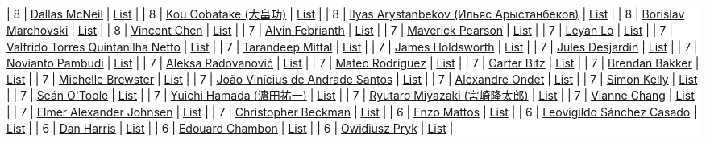 | 8 | [Dallas McNeil](https://www.worldcubeassociation.org/persons/2017MCNE01) | [List](https://www.worldcubeassociation.org/competitions?year=all+years&state=past&delegate=42550) |
| 8 | [Kou Oobatake (大畠功)](https://www.worldcubeassociation.org/persons/2007OOBA01) | [List](https://www.worldcubeassociation.org/competitions?year=all+years&state=past&delegate=48645) |
| 8 | [Ilyas Arystanbekov (Ильяс Арыстанбеков)](https://www.worldcubeassociation.org/persons/2014ARYS01) | [List](https://www.worldcubeassociation.org/competitions?year=all+years&state=past&delegate=69328) |
| 8 | [Borislav Marchovski](https://www.worldcubeassociation.org/persons/2012MARC01) | [List](https://www.worldcubeassociation.org/competitions?year=all+years&state=past&delegate=76095) |
| 8 | [Vincent Chen](https://www.worldcubeassociation.org/persons/2018CHEN17) | [List](https://www.worldcubeassociation.org/competitions?year=all+years&state=past&delegate=89663) |
| 7 | [Alvin Febrianth](https://www.worldcubeassociation.org/persons/2011FEBR01) | [List](https://www.worldcubeassociation.org/competitions?year=all+years&state=past&delegate=346) |
| 7 | [Maverick Pearson](https://www.worldcubeassociation.org/persons/2014PEAR02) | [List](https://www.worldcubeassociation.org/competitions?year=all+years&state=past&delegate=1306) |
| 7 | [Leyan Lo](https://www.worldcubeassociation.org/persons/2004LOLE01) | [List](https://www.worldcubeassociation.org/competitions?year=all+years&state=past&delegate=1639) |
| 7 | [Valfrido Torres Quintanilha Netto](https://www.worldcubeassociation.org/persons/2015QUIN09) | [List](https://www.worldcubeassociation.org/competitions?year=all+years&state=past&delegate=5777) |
| 7 | [Tarandeep Mittal](https://www.worldcubeassociation.org/persons/2014MITT02) | [List](https://www.worldcubeassociation.org/competitions?year=all+years&state=past&delegate=7961) |
| 7 | [James Holdsworth](https://www.worldcubeassociation.org/persons/2015HOLD01) | [List](https://www.worldcubeassociation.org/competitions?year=all+years&state=past&delegate=9217) |
| 7 | [Jules Desjardin](https://www.worldcubeassociation.org/persons/2010DESJ01) | [List](https://www.worldcubeassociation.org/competitions?year=all+years&state=past&delegate=11959) |
| 7 | [Novianto Pambudi](https://www.worldcubeassociation.org/persons/2012PAMB01) | [List](https://www.worldcubeassociation.org/competitions?year=all+years&state=past&delegate=12347) |
| 7 | [Aleksa Radovanović](https://www.worldcubeassociation.org/persons/2016RADO01) | [List](https://www.worldcubeassociation.org/competitions?year=all+years&state=past&delegate=16588) |
| 7 | [Mateo Rodríguez](https://www.worldcubeassociation.org/persons/2013RODR11) | [List](https://www.worldcubeassociation.org/competitions?year=all+years&state=past&delegate=19935) |
| 7 | [Carter Bitz](https://www.worldcubeassociation.org/persons/2016BITZ01) | [List](https://www.worldcubeassociation.org/competitions?year=all+years&state=past&delegate=21700) |
| 7 | [Brendan Bakker](https://www.worldcubeassociation.org/persons/2015BAKK01) | [List](https://www.worldcubeassociation.org/competitions?year=all+years&state=past&delegate=24209) |
| 7 | [Michelle Brewster](https://www.worldcubeassociation.org/persons/2016BREW04) | [List](https://www.worldcubeassociation.org/competitions?year=all+years&state=past&delegate=33040) |
| 7 | [João Vinícius de Andrade Santos](https://www.worldcubeassociation.org/persons/2016SANT66) | [List](https://www.worldcubeassociation.org/competitions?year=all+years&state=past&delegate=37007) |
| 7 | [Alexandre Ondet](https://www.worldcubeassociation.org/persons/2017ONDE01) | [List](https://www.worldcubeassociation.org/competitions?year=all+years&state=past&delegate=46689) |
| 7 | [Simon Kelly](https://www.worldcubeassociation.org/persons/2017KELL08) | [List](https://www.worldcubeassociation.org/competitions?year=all+years&state=past&delegate=54140) |
| 7 | [Seán O'Toole](https://www.worldcubeassociation.org/persons/2017OTOO03) | [List](https://www.worldcubeassociation.org/competitions?year=all+years&state=past&delegate=54147) |
| 7 | [Yuichi Hamada (濵田祐一)](https://www.worldcubeassociation.org/persons/2012HAMA02) | [List](https://www.worldcubeassociation.org/competitions?year=all+years&state=past&delegate=61288) |
| 7 | [Ryutaro Miyazaki (宮崎隆太郎)](https://www.worldcubeassociation.org/persons/2017MIYA04) | [List](https://www.worldcubeassociation.org/competitions?year=all+years&state=past&delegate=63444) |
| 7 | [Vianne Chang](https://www.worldcubeassociation.org/persons/2017CHAN47) | [List](https://www.worldcubeassociation.org/competitions?year=all+years&state=past&delegate=76703) |
| 7 | [Elmer Alexander Johnsen](https://www.worldcubeassociation.org/persons/2018JOHN03) | [List](https://www.worldcubeassociation.org/competitions?year=all+years&state=past&delegate=87447) |
| 7 | [Christopher Beckman](https://www.worldcubeassociation.org/persons/2019BECK02) | [List](https://www.worldcubeassociation.org/competitions?year=all+years&state=past&delegate=130644) |
| 6 | [Enzo Mattos](https://www.worldcubeassociation.org/persons/2015MATT05) | [List](https://www.worldcubeassociation.org/competitions?year=all+years&state=past&delegate=981) |
| 6 | [Leovigildo Sánchez Casado](https://www.worldcubeassociation.org/persons/2009CASA01) | [List](https://www.worldcubeassociation.org/competitions?year=all+years&state=past&delegate=1347) |
| 6 | [Dan Harris](https://www.worldcubeassociation.org/persons/2003HARR01) | [List](https://www.worldcubeassociation.org/competitions?year=all+years&state=past&delegate=1609) |
| 6 | [Edouard Chambon](https://www.worldcubeassociation.org/persons/2004CHAM01) | [List](https://www.worldcubeassociation.org/competitions?year=all+years&state=past&delegate=1614) |
| 6 | [Owidiusz Pryk](https://www.worldcubeassociation.org/persons/2008PRYK01) | [List](https://www.worldcubeassociation.org/competitions?year=all+years&state=past&delegate=1646) |